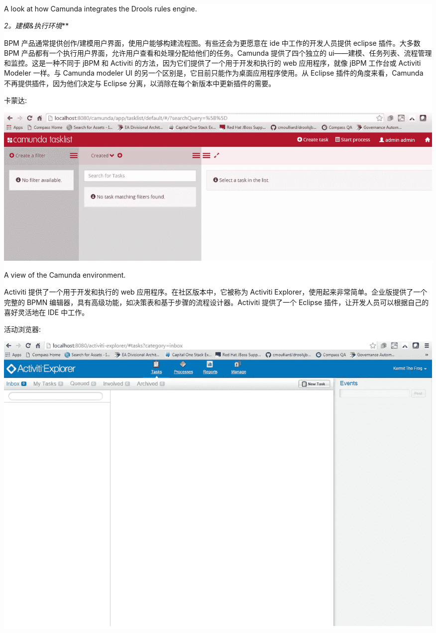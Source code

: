 A look at how Camunda integrates the Drools rules engine.

**2*。建模&执行环境***

BPM 产品通常提供创作/建模用户界面，使用户能够构建流程图。有些还会为更愿意在 ide 中工作的开发人员提供 eclipse 插件。大多数 BPM 产品都有一个执行用户界面，允许用户查看和处理分配给他们的任务。Camunda 提供了四个独立的 ui——建模、任务列表、流程管理和监控。这是一种不同于 jBPM 和 Activiti 的方法，因为它们提供了一个用于开发和执行的 web 应用程序，就像 jBPM 工作台或 Activiti Modeler 一样。与 Camunda modeler UI 的另一个区别是，它目前只能作为桌面应用程序使用。从 Eclipse 插件的角度来看，Camunda 不再提供插件，因为他们决定与 Eclipse 分离，以消除在每个新版本中更新插件的需要。

卡蒙达:

![](img/6946ea88f2310a0172c3930a89ac4c51.png)

A view of the Camunda environment.

Activiti 提供了一个用于开发和执行的 web 应用程序。在社区版本中，它被称为 Activiti Explorer，使用起来非常简单。企业版提供了一个完整的 BPMN 编辑器，具有高级功能，如决策表和基于步骤的流程设计器。Activiti 提供了一个 Eclipse 插件，让开发人员可以根据自己的喜好灵活地在 IDE 中工作。

活动浏览器:

![](img/243b40bae1e95afcd3c06def1a0dd623.png)
